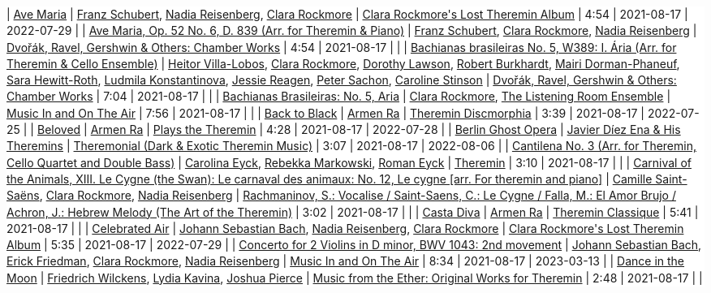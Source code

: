 | [Ave Maria](https://open.spotify.com/track/2eM7LB13eee26SnKAjnpV4) | [Franz Schubert](https://open.spotify.com/artist/2p0UyoPfYfI76PCStuXfOP), [Nadia Reisenberg](https://open.spotify.com/artist/5WKWtfP2aDQAOwAvhxquPR), [Clara Rockmore](https://open.spotify.com/artist/68fVdoSpVmeUUnSirEif4Q) | [Clara Rockmore's Lost Theremin Album](https://open.spotify.com/album/7FUnGjGbZPbAPAr5DhkalS) | 4:54 | 2021-08-17 | 2022-07-29 |
| [Ave Maria, Op\. 52 No\. 6, D\. 839 \(Arr\. for Theremin & Piano\)](https://open.spotify.com/track/5VwIJShgYEzxbZGPaDx9Uk) | [Franz Schubert](https://open.spotify.com/artist/2p0UyoPfYfI76PCStuXfOP), [Clara Rockmore](https://open.spotify.com/artist/68fVdoSpVmeUUnSirEif4Q), [Nadia Reisenberg](https://open.spotify.com/artist/5WKWtfP2aDQAOwAvhxquPR) | [Dvořák, Ravel, Gershwin & Others: Chamber Works](https://open.spotify.com/album/55bk8Fqpfpm0rrT5vjREwn) | 4:54 | 2021-08-17 |  |
| [Bachianas brasileiras No\. 5, W389: I\. Ária \(Arr\. for Theremin & Cello Ensemble\)](https://open.spotify.com/track/3uXjk6sfXIC9oLLCjrmNtM) | [Heitor Villa\-Lobos](https://open.spotify.com/artist/01UzgUtDa2NqWuvUjrrl3p), [Clara Rockmore](https://open.spotify.com/artist/68fVdoSpVmeUUnSirEif4Q), [Dorothy Lawson](https://open.spotify.com/artist/3XYSA01q5jP99FV0thEsaS), [Robert Burkhardt](https://open.spotify.com/artist/3SieHSJXe7iWLeUSCJCRAn), [Mairi Dorman\-Phaneuf](https://open.spotify.com/artist/5MZaqG2UzmhU8S03XEGiSR), [Sara Hewitt\-Roth](https://open.spotify.com/artist/4rQ2872nxXeNwm2sGKeMd6), [Ludmila Konstantinova](https://open.spotify.com/artist/2HBmg1eTqBjgewnSGXmNxP), [Jessie Reagen](https://open.spotify.com/artist/0shhbqrr62wgYbSnkkwN17), [Peter Sachon](https://open.spotify.com/artist/2J5Gm1f9pkYSizG49vzjge), [Caroline Stinson](https://open.spotify.com/artist/123M48kw4UoLoLKpcqIKTa) | [Dvořák, Ravel, Gershwin & Others: Chamber Works](https://open.spotify.com/album/55bk8Fqpfpm0rrT5vjREwn) | 7:04 | 2021-08-17 |  |
| [Bachianas Brasileiras: No\. 5, Aria](https://open.spotify.com/track/2QCSXfBGFMHRc0KzjMg27B) | [Clara Rockmore](https://open.spotify.com/artist/68fVdoSpVmeUUnSirEif4Q), [The Listening Room Ensemble](https://open.spotify.com/artist/4qKsaDDZKs0Kf6LX0Y2786) | [Music In and On The Air](https://open.spotify.com/album/3mOQzPO4HMa1mmQggKdGe1) | 7:56 | 2021-08-17 |  |
| [Back to Black](https://open.spotify.com/track/7qUU7gPJRgN3XkhrkdwCTg) | [Armen Ra](https://open.spotify.com/artist/0YHZ5h5Xm50R5bW5ISx08A) | [Theremin Discmorphia](https://open.spotify.com/album/1ba187ocIN64czJt2OD5li) | 3:39 | 2021-08-17 | 2022-07-25 |
| [Beloved](https://open.spotify.com/track/7FNYwLYsPDtAGv2Ug0ec46) | [Armen Ra](https://open.spotify.com/artist/0YHZ5h5Xm50R5bW5ISx08A) | [Plays the Theremin](https://open.spotify.com/album/2m3gsqca2ZhFNLppQ7Ciwq) | 4:28 | 2021-08-17 | 2022-07-28 |
| [Berlin Ghost Opera](https://open.spotify.com/track/707014S3juTp8VeyuI5t2C) | [Javier Díez Ena & His Theremins](https://open.spotify.com/artist/5TA6P5gISjtzFu3BXogfrM) | [Theremonial \(Dark & Exotic Theremin Music\)](https://open.spotify.com/album/6SCpra08I6g6Ahqof19Ck7) | 3:07 | 2021-08-17 | 2022-08-06 |
| [Cantilena No\. 3 \(Arr\. for Theremin, Cello Quartet and Double Bass\)](https://open.spotify.com/track/1jirBkHYGkmiZVjGJvHYl4) | [Carolina Eyck](https://open.spotify.com/artist/5ZrrzzxmMRfGFioCWEfGMI), [Rebekka Markowski](https://open.spotify.com/artist/5OITVrp8FwR7RqPZ4mTMgc), [Roman Eyck](https://open.spotify.com/artist/7rZPR5skCsBsl5FaKqdX5s) | [Theremin](https://open.spotify.com/album/4FNmgdPScMSs1jx6a64QxY) | 3:10 | 2021-08-17 |  |
| [Carnival of the Animals, XIII\. Le Cygne \(the Swan\): Le carnaval des animaux: No\. 12, Le cygne \[arr\. For theremin and piano\]](https://open.spotify.com/track/711N5UifKDb37inhUFJFtE) | [Camille Saint\-Saëns](https://open.spotify.com/artist/436sYg6CZhNefQJogaXeK0), [Clara Rockmore](https://open.spotify.com/artist/68fVdoSpVmeUUnSirEif4Q), [Nadia Reisenberg](https://open.spotify.com/artist/5WKWtfP2aDQAOwAvhxquPR) | [Rachmaninov, S.: Vocalise / Saint\-Saens, C.: Le Cygne / Falla, M.: El Amor Brujo / Achron, J.: Hebrew Melody \(The Art of the Theremin\)](https://open.spotify.com/album/4m0wpnl7Db40DawENitc78) | 3:02 | 2021-08-17 |  |
| [Casta Diva](https://open.spotify.com/track/4tY4NZPYATvP1oJsIde6OJ) | [Armen Ra](https://open.spotify.com/artist/0YHZ5h5Xm50R5bW5ISx08A) | [Theremin Classique](https://open.spotify.com/album/4tN4A0tFqf2k71MxMkCsmY) | 5:41 | 2021-08-17 |  |
| [Celebrated Air](https://open.spotify.com/track/7gGiE9UeVzdyWBG27wBkHq) | [Johann Sebastian Bach](https://open.spotify.com/artist/5aIqB5nVVvmFsvSdExz408), [Nadia Reisenberg](https://open.spotify.com/artist/5WKWtfP2aDQAOwAvhxquPR), [Clara Rockmore](https://open.spotify.com/artist/68fVdoSpVmeUUnSirEif4Q) | [Clara Rockmore's Lost Theremin Album](https://open.spotify.com/album/7FUnGjGbZPbAPAr5DhkalS) | 5:35 | 2021-08-17 | 2022-07-29 |
| [Concerto for 2 Violins in D minor, BWV 1043: 2nd movement](https://open.spotify.com/track/0vxhF01eweNLunXafcXtP2) | [Johann Sebastian Bach](https://open.spotify.com/artist/5aIqB5nVVvmFsvSdExz408), [Erick Friedman](https://open.spotify.com/artist/4xaVVQxKoP1ZhamR8rUFOT), [Clara Rockmore](https://open.spotify.com/artist/68fVdoSpVmeUUnSirEif4Q), [Nadia Reisenberg](https://open.spotify.com/artist/5WKWtfP2aDQAOwAvhxquPR) | [Music In and On The Air](https://open.spotify.com/album/3mOQzPO4HMa1mmQggKdGe1) | 8:34 | 2021-08-17 | 2023-03-13 |
| [Dance in the Moon](https://open.spotify.com/track/27lBuBbnfrBo6RJ8pIjBcm) | [Friedrich Wilckens](https://open.spotify.com/artist/04zbQbHXlPRPUQxKTMj9Cx), [Lydia Kavina](https://open.spotify.com/artist/08GqAbGBPbwT33PIeW0QZv), [Joshua Pierce](https://open.spotify.com/artist/6VJexFMwB5GxEZH1We82Kp) | [Music from the Ether: Original Works for Theremin](https://open.spotify.com/album/4T8jPbJTjvc5GYzcQ66BCE) | 2:48 | 2021-08-17 |  |
